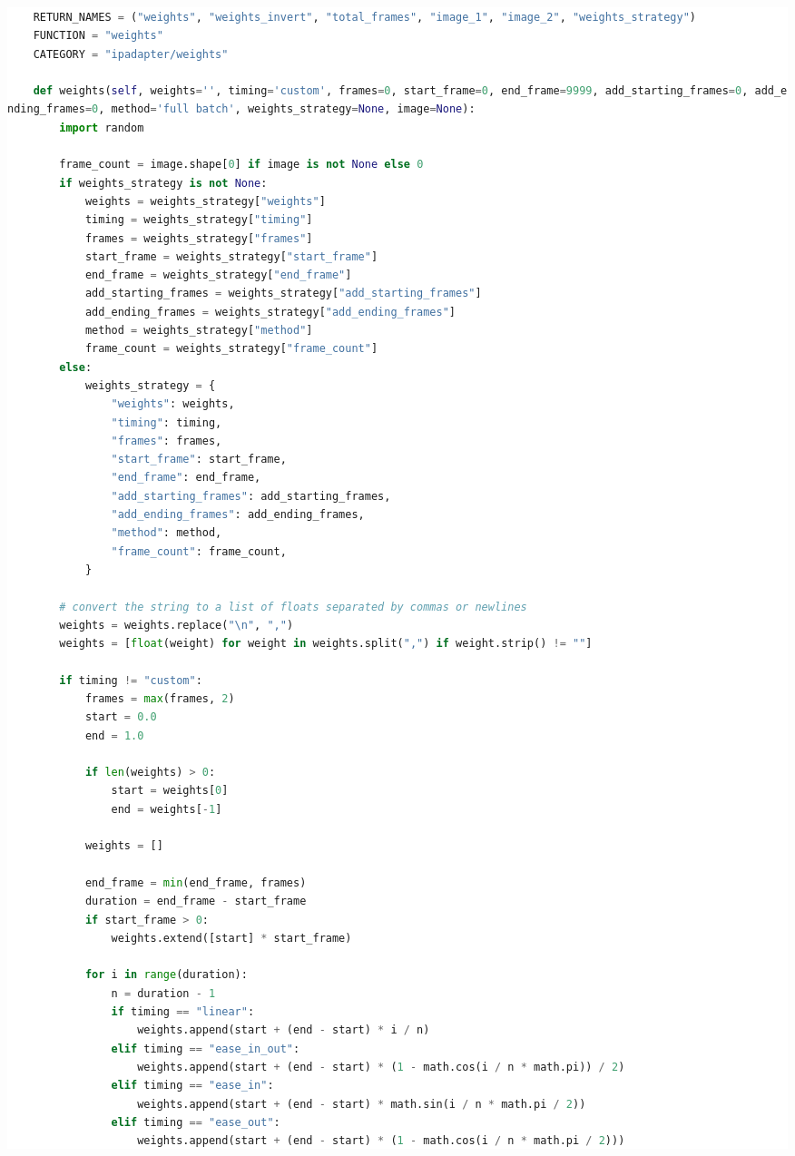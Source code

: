 ```python
    RETURN_NAMES = ("weights", "weights_invert", "total_frames", "image_1", "image_2", "weights_strategy")
    FUNCTION = "weights"
    CATEGORY = "ipadapter/weights"

    def weights(self, weights='', timing='custom', frames=0, start_frame=0, end_frame=9999, add_starting_frames=0, add_ending_frames=0, method='full batch', weights_strategy=None, image=None):
        import random

        frame_count = image.shape[0] if image is not None else 0
        if weights_strategy is not None:
            weights = weights_strategy["weights"]
            timing = weights_strategy["timing"]
            frames = weights_strategy["frames"]
            start_frame = weights_strategy["start_frame"]
            end_frame = weights_strategy["end_frame"]
            add_starting_frames = weights_strategy["add_starting_frames"]
            add_ending_frames = weights_strategy["add_ending_frames"]
            method = weights_strategy["method"]
            frame_count = weights_strategy["frame_count"]
        else:
            weights_strategy = {
                "weights": weights,
                "timing": timing,
                "frames": frames,
                "start_frame": start_frame,
                "end_frame": end_frame,
                "add_starting_frames": add_starting_frames,
                "add_ending_frames": add_ending_frames,
                "method": method,
                "frame_count": frame_count,
            }

        # convert the string to a list of floats separated by commas or newlines
        weights = weights.replace("\n", ",")
        weights = [float(weight) for weight in weights.split(",") if weight.strip() != ""]

        if timing != "custom":
            frames = max(frames, 2)
            start = 0.0
            end = 1.0

            if len(weights) > 0:
                start = weights[0]
                end = weights[-1]

            weights = []

            end_frame = min(end_frame, frames)
            duration = end_frame - start_frame
            if start_frame > 0:
                weights.extend([start] * start_frame)

            for i in range(duration):
                n = duration - 1
                if timing == "linear":
                    weights.append(start + (end - start) * i / n)
                elif timing == "ease_in_out":
                    weights.append(start + (end - start) * (1 - math.cos(i / n * math.pi)) / 2)
                elif timing == "ease_in":
                    weights.append(start + (end - start) * math.sin(i / n * math.pi / 2))
                elif timing == "ease_out":
                    weights.append(start + (end - start) * (1 - math.cos(i / n * math.pi / 2)))
```